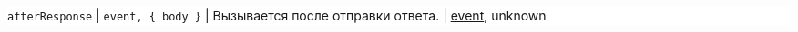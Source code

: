 `afterResponse`       | `event, { body }`        | Вызывается после отправки ответа. | [event](https://github.com/h3js/h3/blob/f6ceb5581043dc4d8b6eab91e9be4531e0c30f8e/src/types.ts#L38), unknown